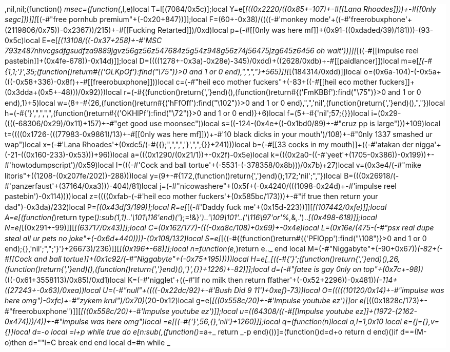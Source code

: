 ,nil,nil;(function() _msec=(function(_,l,e)local T=l[(7084/0x5c)];local Y=e[_[((0x2220/((0x85+-107)+-#[[Lana Rhoades]]))+-#[[0nly segc]])]][_[(-#"free pornhub premium"+(-0x20+847))]];local F=(60+-0x38)/((((-#'monkey mode'+((-#'freerobuxphone'+(2119806/0x75))-0x2367))/215)+-#[[Fucking Retarted]])/0xd)local p=(-#[[0nly was here mf]]+(0x91-((0xdaded/39)/181)))-(93-0x5c)local E=e[_[(13108/((-0x37+258)+-#'MSC 793z487nhvcgsdfgsudfza9889jgvz56gz56z547684z5g54z948g56z74j56475jzg645z6456 oh wait'))]][_[((-#[[impulse reel pastebin]]+(0x4fe-678))-0x14d)]];local D=((((1278+-0x3a)-0x28e)-345)/0xdd)+((2628/0xdb)+-#[[paidlancer]])local m=e[_[(-#{1,1;'}',35;(function()return#{('OLKpOf'):find("\75")}>0 and 1 or 0 end),",",","}+565)]][_[(184314/0xdd)]]local o=(0x6a-104)-(-0x5a+(((-0x58+336)-0x8f)+-#[[freerobuxphone]]))local c=(-#"heil eco mother fuckers"+(-83+((-#[[heil eco mother fuckers]]+(0x3dda+(0x5+-48)))/0x92)))local r=(-#{(function()return{','}end)(),(function()return#{('FmKBBf'):find("\75")}>0 and 1 or 0 end),1}+5)local w=(8+-#{26,(function()return#{('hFfOff'):find("\102")}>0 and 1 or 0 end),",",'nil',(function()return{','}end)(),","})local h=(-#{'}',",",",",(function()return#{('OKHlPf'):find("\72")}>0 and 1 or 0 end)}+6)local f=(5+-#{'nil';57;{}})local i=(0x29-((((-68306/0x29)/0x11)+157)+-#"get good use moonsec"))local s=((-124-(0x4e+((-0x1bd0/89)+-#"cruz pp is large")))+109)local t=((((0x1726-(((77983-0x9861)/13)+-#[[0nly was here mf]]))+-#'10 black dicks in your mouth')/108)+-#"0nly 1337 smashed ur wap")local x=(-#'Lana Rhoades'+(0xdc5/(-#{{};",",",",'}',",",{}}+241)))local b=(-#[[33 cocks in my mouth]]+((-#'atakan der nigga'+(-21-((0x160-233)-0x53)))+96))local a=(((0x1290/(0x21/1))+-0x2f)-0x5e)local k=(((0x2a0-((-#'yeet'+(1705-0x386))-0x199))+-#'howtodumpscript')/0x59)local I=(((-#'Cock and ball tortue'+(-5531-(-378358/0x8b)))/0x7b)+27)local v=(0x3e4/(-#"mike litoris"+((1208-(0x207fe/202))-288)))local y=(9+-#{172,(function()return{','}end)();172;'nil';","})local B=(((0x26918/(-#'panzerfaust'+(37164/0xa3)))-404)/81)local j=(-#"nicowashere"+(0x5f+(-0x4240/(((1098-0x24d)+-#'impulse reel pastebin')-0x114))))local z=((((0xfab-(-#'heil eco mother fuckers'+(0x585bc/173)))+-#"if true then return your dad")-0x3da)/232)local P=_[(0x43df3/199)];local R=e[_[(-#'Daddy fuck me'+(0x15d-223))]][_[(107442/0xfe)]];local A=e[(function(_)return type(_):sub(1,1)..'\101\116'end)('_};=!&}_')..'\109\101'..('\116\97'or'%,_&_,_.').._[(0x498-618)]];local N=e[_[(0x291+-99)]][_[(63717/0x43)]];local C=(0x162/177)-(((-0xa8c/108)+0x69)+-0x4e)local L=(0x16e/(475-(-#"psx real dupe steal all ur pets no joke"+(-0x6d+440))))-(0x108/132)local S=e[_[((-#{(function()return#{('PFlOpp'):find("\108")}>0 and 1 or 0 end);{},'nil';",";'}'}+26673)/236)]][_[(0x196+-68)]];local n=function(e,_)return e.._ end local M=(-#"Niggabyte"+(-90+0x67))*(-82+(-#[[Cock and ball tortue]]+(0x1c92/(-#"Niggabyte"+(-0x75+195)))))local H=e[_[((-#{'}';(function()return{','}end)(),26,(function()return{','}end)(),(function()return{','}end)(),'}',{}}+1226)+-82)]];local d=(-#"fatee is gay 0nly on top"+(0x7c+-98))*(((-0x61+3558113)/0x85)/0xd1)local K=(-#'nigglet'+((-#'If no milk then return ffather'+(-0x52+2296))-0x481))*(-114+((27243+-0x63)/0xea))local U=(-#"null"+((((-0x22dc/92)+-#'Bush Did 9 11')+0xef)-73))local O=(((((10120/0x14)+-#"impulse was here omg")-0xfc)+-#"zykem krul")/0x70)*(20-0x12)local g=e[_[((0x558c/20)+-#'Impulse youtube ez')]]or e[_[((0x1828c/173)+-#"freerobuxphone")]][_[((0x558c/20)+-#'Impulse youtube ez')]];local u=((64308/((-#[[Impulse youtube ez]]+(1972-(2162-0x474)))/4))+-#"impulse was here omg")local _=e[_[(-#{'}',56,{},'nil'}+1260)]];local q=(function(n)local a,l=1,0x10 local e={j={},v={}}local d=-o local _=l+p while true do e[n:sub(_,(function()_=a+_ return _-p end)())]=(function()d=d+o return d end)()if d==(M-o)then d=""l=C break end end local d=#n while
_